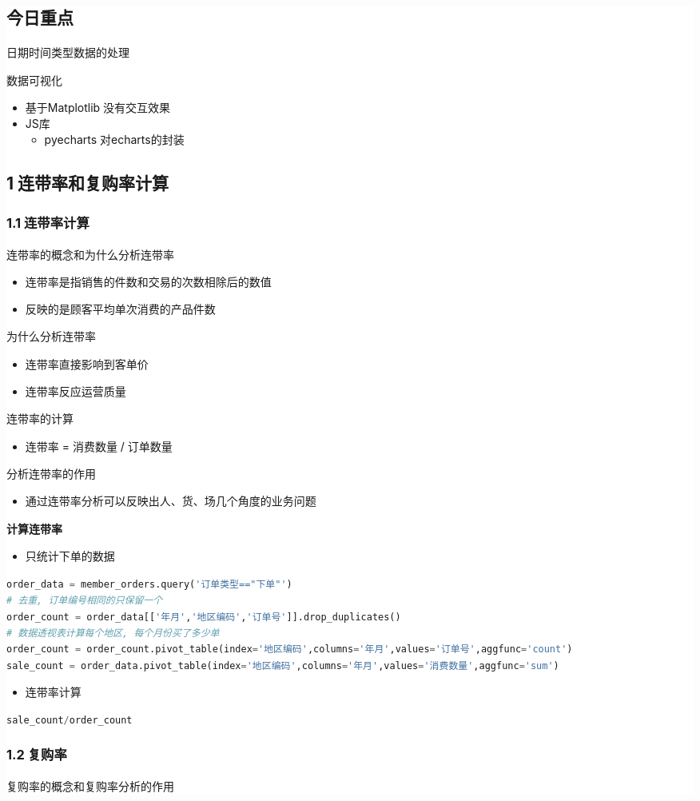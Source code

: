 ## 今日重点

日期时间类型数据的处理

数据可视化

- 基于Matplotlib  没有交互效果
- JS库
  - pyecharts 对echarts的封装



## 1 连带率和复购率计算

### 1.1 连带率计算

连带率的概念和为什么分析连带率

- 连带率是指销售的件数和交易的次数相除后的数值

- 反映的是顾客平均单次消费的产品件数

为什么分析连带率

- 连带率直接影响到客单价

- 连带率反应运营质量

连带率的计算

- 连带率 = 消费数量 / 订单数量

分析连带率的作用

- 通过连带率分析可以反映出人、货、场几个角度的业务问题

**计算连带率**

- 只统计下单的数据

```python
order_data = member_orders.query('订单类型=="下单"')
# 去重, 订单编号相同的只保留一个
order_count = order_data[['年月','地区编码','订单号']].drop_duplicates()
# 数据透视表计算每个地区, 每个月份买了多少单
order_count = order_count.pivot_table(index='地区编码',columns='年月',values='订单号',aggfunc='count')
sale_count = order_data.pivot_table(index='地区编码',columns='年月',values='消费数量',aggfunc='sum')

```

- 连带率计算

```python
sale_count/order_count
```

### 1.2 复购率

复购率的概念和复购率分析的作用
